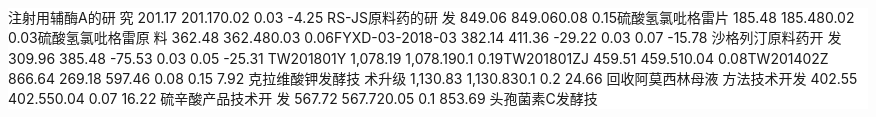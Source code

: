 注射用辅酶A的研
究
201.17
201.170.02
0.03
-4.25
RS-JS原料药的研
发
849.06
849.060.08
0.15硫酸氢氯吡格雷片
185.48
185.480.02
0.03硫酸氢氯吡格雷原
料
362.48
362.480.03
0.06FYXD-03-2018-03
382.14
411.36
-29.22
0.03
0.07
-15.78
沙格列汀原料药开
发
309.96
385.48
-75.53
0.03
0.05
-25.31
TW201801Y
1,078.19
1,078.190.1
0.19TW201801ZJ
459.51
459.510.04
0.08TW201402Z
866.64
269.18
597.46
0.08
0.15
7.92
克拉维酸钾发酵技
术升级
1,130.83
1,130.830.1
0.2
24.66
回收阿莫西林母液
方法技术开发
402.55
402.550.04
0.07
16.22
硫辛酸产品技术开
发
567.72
567.720.05
0.1
853.69
头孢菌素C发酵技